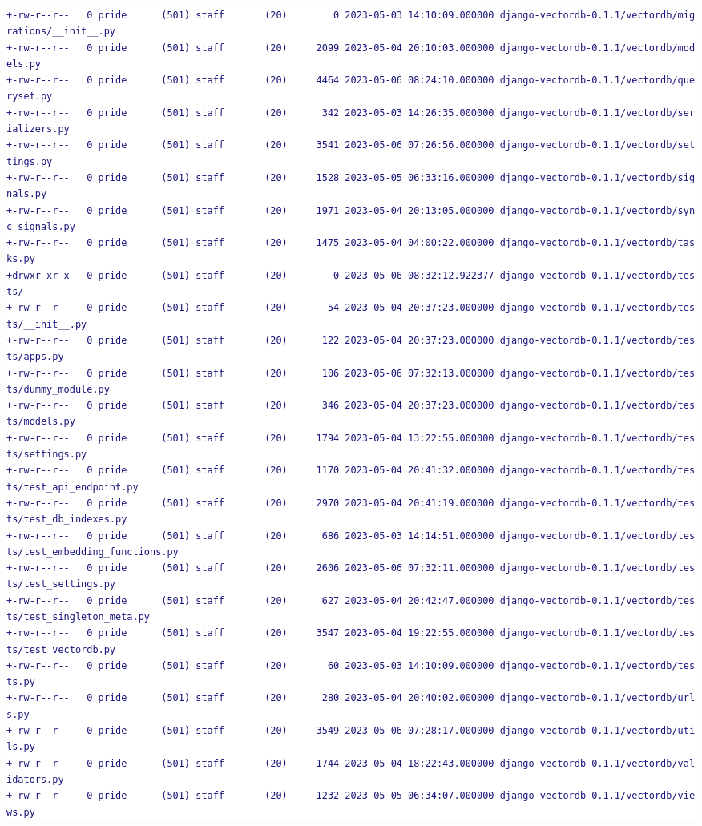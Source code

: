 ```diff
+-rw-r--r--   0 pride      (501) staff       (20)        0 2023-05-03 14:10:09.000000 django-vectordb-0.1.1/vectordb/migrations/__init__.py
+-rw-r--r--   0 pride      (501) staff       (20)     2099 2023-05-04 20:10:03.000000 django-vectordb-0.1.1/vectordb/models.py
+-rw-r--r--   0 pride      (501) staff       (20)     4464 2023-05-06 08:24:10.000000 django-vectordb-0.1.1/vectordb/queryset.py
+-rw-r--r--   0 pride      (501) staff       (20)      342 2023-05-03 14:26:35.000000 django-vectordb-0.1.1/vectordb/serializers.py
+-rw-r--r--   0 pride      (501) staff       (20)     3541 2023-05-06 07:26:56.000000 django-vectordb-0.1.1/vectordb/settings.py
+-rw-r--r--   0 pride      (501) staff       (20)     1528 2023-05-05 06:33:16.000000 django-vectordb-0.1.1/vectordb/signals.py
+-rw-r--r--   0 pride      (501) staff       (20)     1971 2023-05-04 20:13:05.000000 django-vectordb-0.1.1/vectordb/sync_signals.py
+-rw-r--r--   0 pride      (501) staff       (20)     1475 2023-05-04 04:00:22.000000 django-vectordb-0.1.1/vectordb/tasks.py
+drwxr-xr-x   0 pride      (501) staff       (20)        0 2023-05-06 08:32:12.922377 django-vectordb-0.1.1/vectordb/tests/
+-rw-r--r--   0 pride      (501) staff       (20)       54 2023-05-04 20:37:23.000000 django-vectordb-0.1.1/vectordb/tests/__init__.py
+-rw-r--r--   0 pride      (501) staff       (20)      122 2023-05-04 20:37:23.000000 django-vectordb-0.1.1/vectordb/tests/apps.py
+-rw-r--r--   0 pride      (501) staff       (20)      106 2023-05-06 07:32:13.000000 django-vectordb-0.1.1/vectordb/tests/dummy_module.py
+-rw-r--r--   0 pride      (501) staff       (20)      346 2023-05-04 20:37:23.000000 django-vectordb-0.1.1/vectordb/tests/models.py
+-rw-r--r--   0 pride      (501) staff       (20)     1794 2023-05-04 13:22:55.000000 django-vectordb-0.1.1/vectordb/tests/settings.py
+-rw-r--r--   0 pride      (501) staff       (20)     1170 2023-05-04 20:41:32.000000 django-vectordb-0.1.1/vectordb/tests/test_api_endpoint.py
+-rw-r--r--   0 pride      (501) staff       (20)     2970 2023-05-04 20:41:19.000000 django-vectordb-0.1.1/vectordb/tests/test_db_indexes.py
+-rw-r--r--   0 pride      (501) staff       (20)      686 2023-05-03 14:14:51.000000 django-vectordb-0.1.1/vectordb/tests/test_embedding_functions.py
+-rw-r--r--   0 pride      (501) staff       (20)     2606 2023-05-06 07:32:11.000000 django-vectordb-0.1.1/vectordb/tests/test_settings.py
+-rw-r--r--   0 pride      (501) staff       (20)      627 2023-05-04 20:42:47.000000 django-vectordb-0.1.1/vectordb/tests/test_singleton_meta.py
+-rw-r--r--   0 pride      (501) staff       (20)     3547 2023-05-04 19:22:55.000000 django-vectordb-0.1.1/vectordb/tests/test_vectordb.py
+-rw-r--r--   0 pride      (501) staff       (20)       60 2023-05-03 14:10:09.000000 django-vectordb-0.1.1/vectordb/tests.py
+-rw-r--r--   0 pride      (501) staff       (20)      280 2023-05-04 20:40:02.000000 django-vectordb-0.1.1/vectordb/urls.py
+-rw-r--r--   0 pride      (501) staff       (20)     3549 2023-05-06 07:28:17.000000 django-vectordb-0.1.1/vectordb/utils.py
+-rw-r--r--   0 pride      (501) staff       (20)     1744 2023-05-04 18:22:43.000000 django-vectordb-0.1.1/vectordb/validators.py
+-rw-r--r--   0 pride      (501) staff       (20)     1232 2023-05-05 06:34:07.000000 django-vectordb-0.1.1/vectordb/views.py
```
